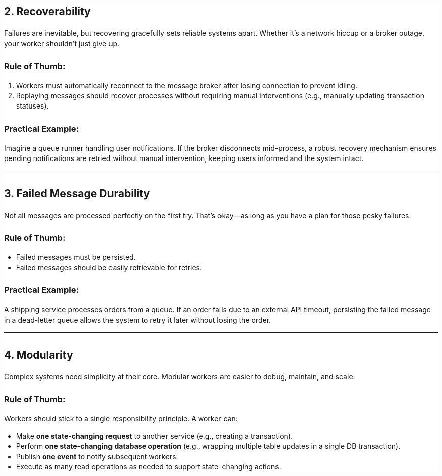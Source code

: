 
## 2. Recoverability

Failures are inevitable, but recovering gracefully sets reliable systems apart. Whether it’s a network hiccup or a broker outage, your worker shouldn’t just give up.

### Rule of Thumb:

1. Workers must automatically reconnect to the message broker after losing connection to prevent idling.
2. Replaying messages should recover processes without requiring manual interventions (e.g., manually updating transaction statuses).

### Practical Example:

Imagine a queue runner handling user notifications. If the broker disconnects mid-process, a robust recovery mechanism ensures pending notifications are retried without manual intervention, keeping users informed and the system intact.

---

## 3. Failed Message Durability

Not all messages are processed perfectly on the first try. That’s okay—as long as you have a plan for those pesky failures.

### Rule of Thumb:

- Failed messages must be persisted.
- Failed messages should be easily retrievable for retries.

### Practical Example:

A shipping service processes orders from a queue. If an order fails due to an external API timeout, persisting the failed message in a dead-letter queue allows the system to retry it later without losing the order.

---

## 4. Modularity

Complex systems need simplicity at their core. Modular workers are easier to debug, maintain, and scale.

### Rule of Thumb:

Workers should stick to a single responsibility principle. A worker can:

- Make **one state-changing request** to another service (e.g., creating a transaction).
- Perform **one state-changing database operation** (e.g., wrapping multiple table updates in a single DB transaction).
- Publish **one event** to notify subsequent workers.
- Execute as many read operations as needed to support state-changing actions.
